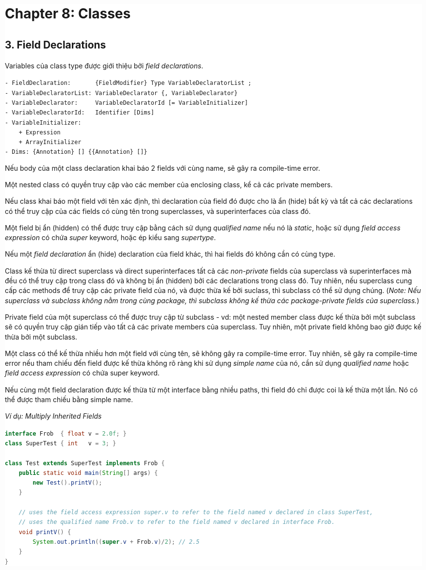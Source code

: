 # Chapter 8: Classes

## 3. Field Declarations

Variables của class type được giới thiệu bởi *field declarations*.

```
- FieldDeclaration:       {FieldModifier} Type VariableDeclaratorList ;
- VariableDeclaratorList: VariableDeclarator {, VariableDeclarator}
- VariableDeclarator:     VariableDeclaratorId [= VariableInitializer]
- VariableDeclaratorId:   Identifier [Dims]
- VariableInitializer:
    + Expression
    + ArrayInitializer
- Dims: {Annotation} [] {{Annotation} []}
```

Nếu body của một class declaration khai báo 2 fields với cùng name, sẽ gây ra compile-time error.

Một nested class có quyền truy cập vào các member của enclosing class, kể cả các private members.

Nếu class khai báo một field với tên xác định, thì declaration của field đó được cho là ẩn (hide) bất kỳ và tất cả các declarations có thể truy cập của các fields có cùng tên trong superclasses, và superinterfaces của class đó.

Một field bị ẩn (hidden) có thể được truy cập bằng cách sử dụng *qualified name* nếu nó là *static*, hoặc sử dụng *field access expression* có chứa *super* keyword, hoặc ép kiểu sang *supertype*.  

Nếu một *field declaration* ẩn (hide) declaration của field khác, thì hai fields đó không cần có cùng type.

Class kế thừa từ direct superclass và direct superinterfaces tất cả các *non-private* fields của superclass và superinterfaces mà đều có thể truy cập trong class đó và không bị ẩn (hidden) bởi các declarations trong class đó. Tuy nhiên, nếu superclass cung cấp các methods để truy cập các private field của nó, và được thừa kế bởi suclass, thì subclass có thể sử dụng chúng. (*Note: Nếu superclass và subclass không nằm trong cùng package, thì subclass không kế thừa các package-private fields của superclass.*)

Private field của một superclass có thể được truy cập từ subclass - vd: một nested member class được kế thừa bởi một subclass sẽ có quyền truy cập gián tiếp vào tất cả các private members của superclass. Tuy nhiên, một private field không bao giờ được kế thừa bởi một subclass.

Một class có thể kế thừa nhiều hơn một field với cùng tên, sẽ không gây ra compile-time error. Tuy nhiên, sẽ gây ra compile-time error nếu tham chiếu đến field được kế thừa không rõ ràng khi sử dụng *simple name* của nó, cần sử dụng *qualified name* hoặc *field access expression* có chứa super keyword.

Nếu cùng một field declaration được kế thừa từ một interface bằng nhiều paths, thì field đó chỉ được coi là kế thừa một lần. Nó có thể được tham chiếu bằng simple name.

*Ví dụ: Multiply Inherited Fields*

```java
interface Frob  { float v = 2.0f; }
class SuperTest { int   v = 3; }

class Test extends SuperTest implements Frob {
    public static void main(String[] args) {
        new Test().printV();
    }

    // uses the field access expression super.v to refer to the field named v declared in class SuperTest,
    // uses the qualified name Frob.v to refer to the field named v declared in interface Frob.
    void printV() {
        System.out.println((super.v + Frob.v)/2); // 2.5
    }
}
```